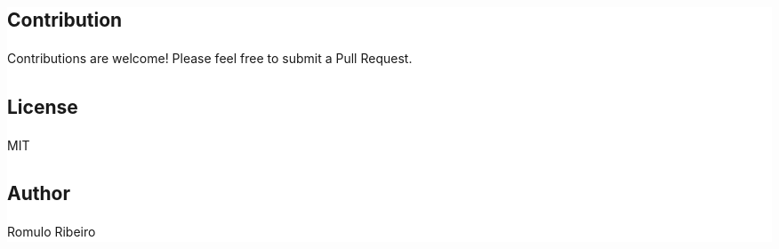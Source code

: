 ## Contribution

Contributions are welcome! Please feel free to submit a Pull Request.

## License

MIT

## Author

Romulo Ribeiro
